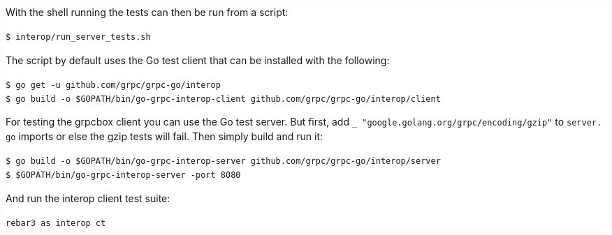 With the shell running the tests can then be run from a script:

```
$ interop/run_server_tests.sh
```

The script by default uses the Go test client that can be installed with the following:

```
$ go get -u github.com/grpc/grpc-go/interop
$ go build -o $GOPATH/bin/go-grpc-interop-client github.com/grpc/grpc-go/interop/client
```

For testing the grpcbox client you can use the Go test server. But first, add `_ "google.golang.org/grpc/encoding/gzip"` to `server.go` imports or else the gzip tests will fail. Then simply build and run it:

```
$ go build -o $GOPATH/bin/go-grpc-interop-server github.com/grpc/grpc-go/interop/server
$ $GOPATH/bin/go-grpc-interop-server -port 8080
```

And run the interop client test suite:

```
rebar3 as interop ct
```
